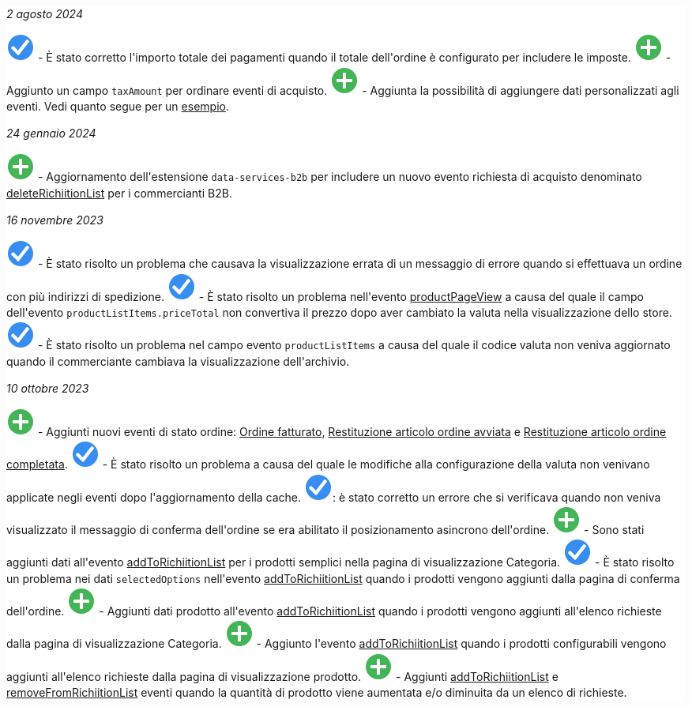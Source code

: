 _2 agosto 2024_

![Correzione](../assets/fix.svg) - È stato corretto l&#39;importo totale dei pagamenti quando il totale dell&#39;ordine è configurato per includere le imposte.
![Nuovo](../assets/new.svg) - Aggiunto un campo `taxAmount` per ordinare eventi di acquisto.
![Nuovo](../assets/new.svg) - Aggiunta la possibilità di aggiungere dati personalizzati agli eventi. Vedi quanto segue per un [esempio](https://github.com/adobe/commerce-events/blob/main/examples/events/custom-event-override.md).

_24 gennaio 2024_

![Nuovo](../assets/new.svg) - Aggiornamento dell&#39;estensione `data-services-b2b` per includere un nuovo evento richiesta di acquisto denominato [deleteRichiitionList](events.md#deleterequisitionlist) per i commercianti B2B.

_16 novembre 2023_

![Correzione](../assets/fix.svg) - È stato risolto un problema che causava la visualizzazione errata di un messaggio di errore quando si effettuava un ordine con più indirizzi di spedizione.
![Correzione](../assets/fix.svg) - È stato risolto un problema nell&#39;evento [productPageView](events.md#productpageview) a causa del quale il campo dell&#39;evento `productListItems.priceTotal` non convertiva il prezzo dopo aver cambiato la valuta nella visualizzazione dello store.
![Correzione](../assets/fix.svg) - È stato risolto un problema nel campo evento `productListItems` a causa del quale il codice valuta non veniva aggiornato quando il commerciante cambiava la visualizzazione dell&#39;archivio.

_10 ottobre 2023_

![Nuovo](../assets/new.svg) - Aggiunti nuovi eventi di stato ordine: [Ordine fatturato](events-backoffice.md#orderinvoiced), [Restituzione articolo ordine avviata](events-backoffice.md#orderitemsreturninitiated) e [Restituzione articolo ordine completata](events-backoffice.md#orderitemreturncompleted).
![Correzione](../assets/fix.svg) - È stato risolto un problema a causa del quale le modifiche alla configurazione della valuta non venivano applicate negli eventi dopo l&#39;aggiornamento della cache.
![Correzione](../assets/fix.svg): è stato corretto un errore che si verificava quando non veniva visualizzato il messaggio di conferma dell&#39;ordine se era abilitato il posizionamento asincrono dell&#39;ordine.
![Nuovo](../assets/new.svg) - Sono stati aggiunti dati all&#39;evento [addToRichiitionList](events.md#addtorequisitionlist) per i prodotti semplici nella pagina di visualizzazione Categoria.
![Correzione](../assets/fix.svg) - È stato risolto un problema nei dati `selectedOptions` nell&#39;evento [addToRichiitionList](events.md#addtorequisitionlist) quando i prodotti vengono aggiunti dalla pagina di conferma dell&#39;ordine.
![Nuovo](../assets/new.svg) - Aggiunti dati prodotto all&#39;evento [addToRichiitionList](events.md#addtorequisitionlist) quando i prodotti vengono aggiunti all&#39;elenco richieste dalla pagina di visualizzazione Categoria.
![Nuovo](../assets/new.svg) - Aggiunto l&#39;evento [addToRichiitionList](events.md#addtorequisitionlist) quando i prodotti configurabili vengono aggiunti all&#39;elenco richieste dalla pagina di visualizzazione prodotto.
![Nuovo](../assets/new.svg) - Aggiunti [addToRichiitionList](events.md#addtorequisitionlist) e [removeFromRichiitionList](events.md#removefromrequisitionlist) eventi quando la quantità di prodotto viene aumentata e/o diminuita da un elenco di richieste.
